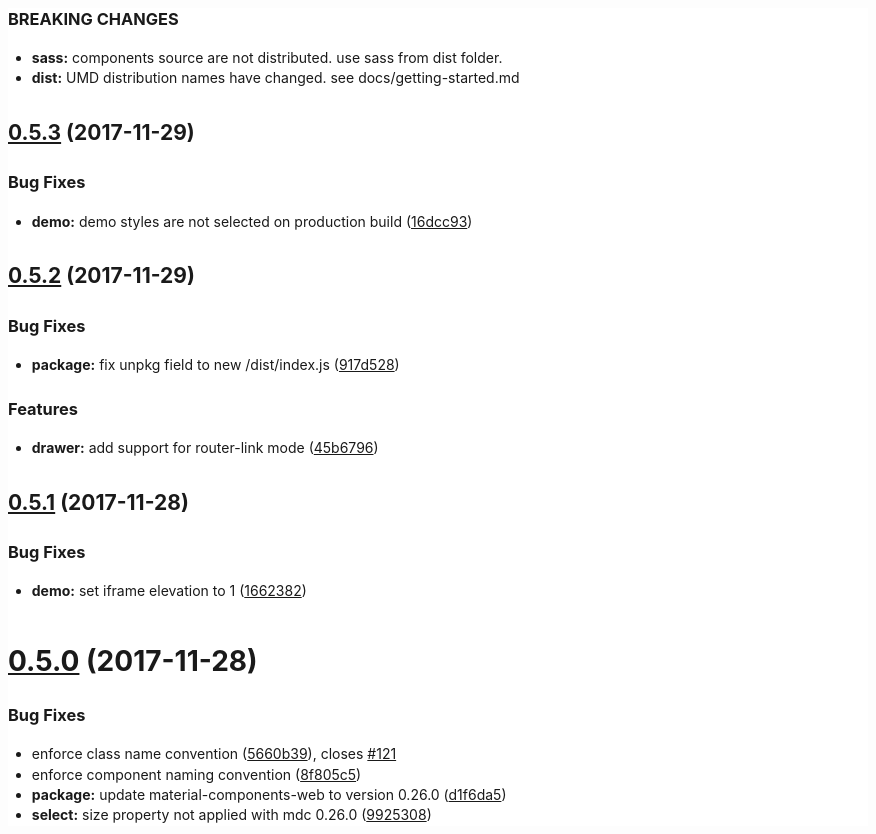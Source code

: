 ### BREAKING CHANGES

* **sass:** components source are not distributed. use sass from dist folder.
* **dist:** UMD distribution names have changed. see docs/getting-started.md

<a name="0.5.3"></a>

## [0.5.3](https://github.com/stasson/vue-mdc-adapter/compare/v0.5.2...v0.5.3) (2017-11-29)

### Bug Fixes

* **demo:** demo styles are not selected on production build ([16dcc93](https://github.com/stasson/vue-mdc-adapter/commit/16dcc93))

<a name="0.5.2"></a>

## [0.5.2](https://github.com/stasson/vue-mdc-adapter/compare/v0.5.1...v0.5.2) (2017-11-29)

### Bug Fixes

* **package:** fix unpkg field to new /dist/index.js ([917d528](https://github.com/stasson/vue-mdc-adapter/commit/917d528))

### Features

* **drawer:** add support for router-link mode ([45b6796](https://github.com/stasson/vue-mdc-adapter/commit/45b6796))

<a name="0.5.1"></a>

## [0.5.1](https://github.com/stasson/vue-mdc-adapter/compare/v0.5.0...v0.5.1) (2017-11-28)

### Bug Fixes

* **demo:** set iframe elevation to 1 ([1662382](https://github.com/stasson/vue-mdc-adapter/commit/1662382))

<a name="0.5.0"></a>

# [0.5.0](https://github.com/stasson/vue-mdc-adapter/compare/v0.4.2...v0.5.0) (2017-11-28)

### Bug Fixes

* enforce class name convention ([5660b39](https://github.com/stasson/vue-mdc-adapter/commit/5660b39)), closes [#121](https://github.com/stasson/vue-mdc-adapter/issues/121)
* enforce component naming convention ([8f805c5](https://github.com/stasson/vue-mdc-adapter/commit/8f805c5))
* **package:** update material-components-web to version 0.26.0 ([d1f6da5](https://github.com/stasson/vue-mdc-adapter/commit/d1f6da5))
* **select:** size property not applied with mdc 0.26.0 ([9925308](https://github.com/stasson/vue-mdc-adapter/commit/9925308))
